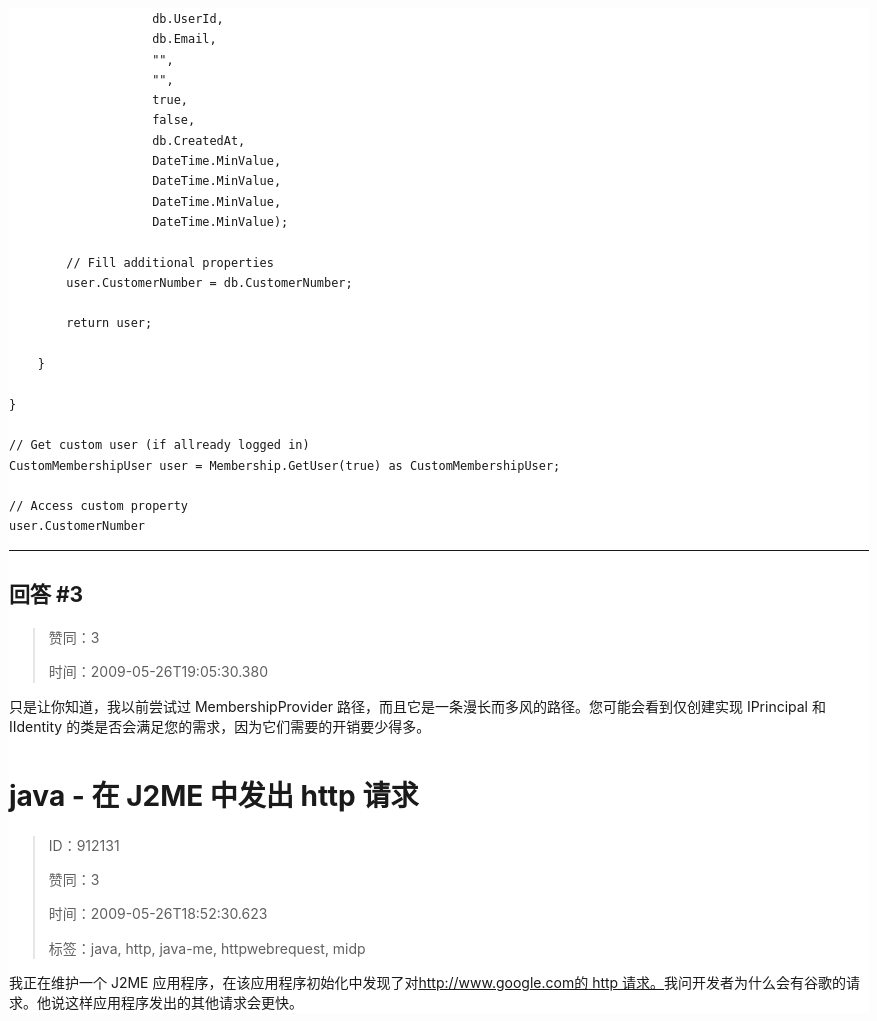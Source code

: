 ```
                    db.UserId,
                    db.Email,
                    "",
                    "",
                    true,
                    false,
                    db.CreatedAt,
                    DateTime.MinValue,
                    DateTime.MinValue,
                    DateTime.MinValue,
                    DateTime.MinValue);

        // Fill additional properties
        user.CustomerNumber = db.CustomerNumber;

        return user;

    }

}

// Get custom user (if allready logged in)
CustomMembershipUser user = Membership.GetUser(true) as CustomMembershipUser;

// Access custom property
user.CustomerNumber 
```

* * *

## 回答 #3

> 赞同：3
> 
> 时间：2009-05-26T19:05:30.380

只是让你知道，我以前尝试过 MembershipProvider 路径，而且它是一条漫长而多风的路径。您可能会看到仅创建实现 IPrincipal 和 IIdentity 的类是否会满足您的需求，因为它们需要的开销要少得多。

# java - 在 J2ME 中发出 http 请求

> ID：912131
> 
> 赞同：3
> 
> 时间：2009-05-26T18:52:30.623
> 
> 标签：java, http, java-me, httpwebrequest, midp

我正在维护一个 J2ME 应用程序，在该应用程序初始化中发现了对[http://www.google.com的 http 请求。](http://www.google.com)我问开发者为什么会有谷歌的请求。他说这样应用程序发出的其他请求会更快。
